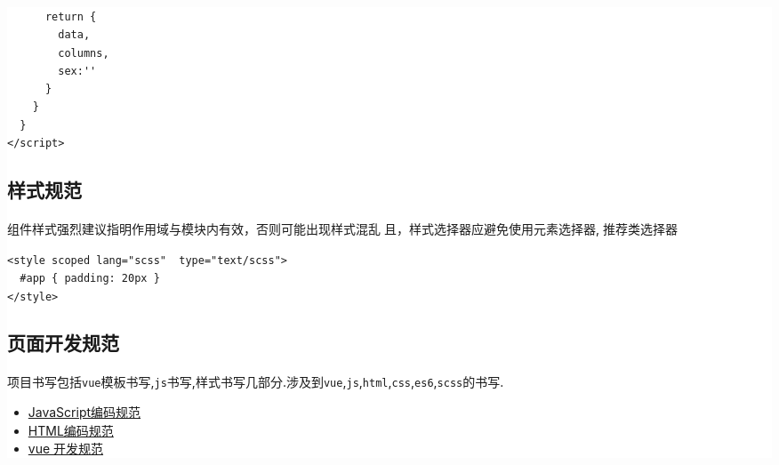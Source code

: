 ```
      return {
        data,
        columns,
        sex:''
      }
    }
  }
</script>

```

## 样式规范

组件样式强烈建议指明作用域与模块内有效，否则可能出现样式混乱
且，样式选择器应避免使用元素选择器, 推荐类选择器
```
<style scoped lang="scss"  type="text/scss">
  #app { padding: 20px }
</style>
```

## 页面开发规范
项目书写包括`vue`模板书写,`js`书写,样式书写几部分.涉及到`vue`,`js`,`html`,`css`,`es6`,`scss`的书写.

- [JavaScript编码规范](https://gitee.com/ta3face/dev_guide/blob/master/coding-standard/js-standard.md "JavaScript编码规范")
- [HTML编码规范](https://gitee.com/ta3face/dev_guide/blob/master/coding-standard/html-standard.md "HTML编码规范")
- [vue 开发规范](https://gitee.com/ta3face/dev_guide/blob/master/coding-standard/vue-standard.md "vue 开发规范")











